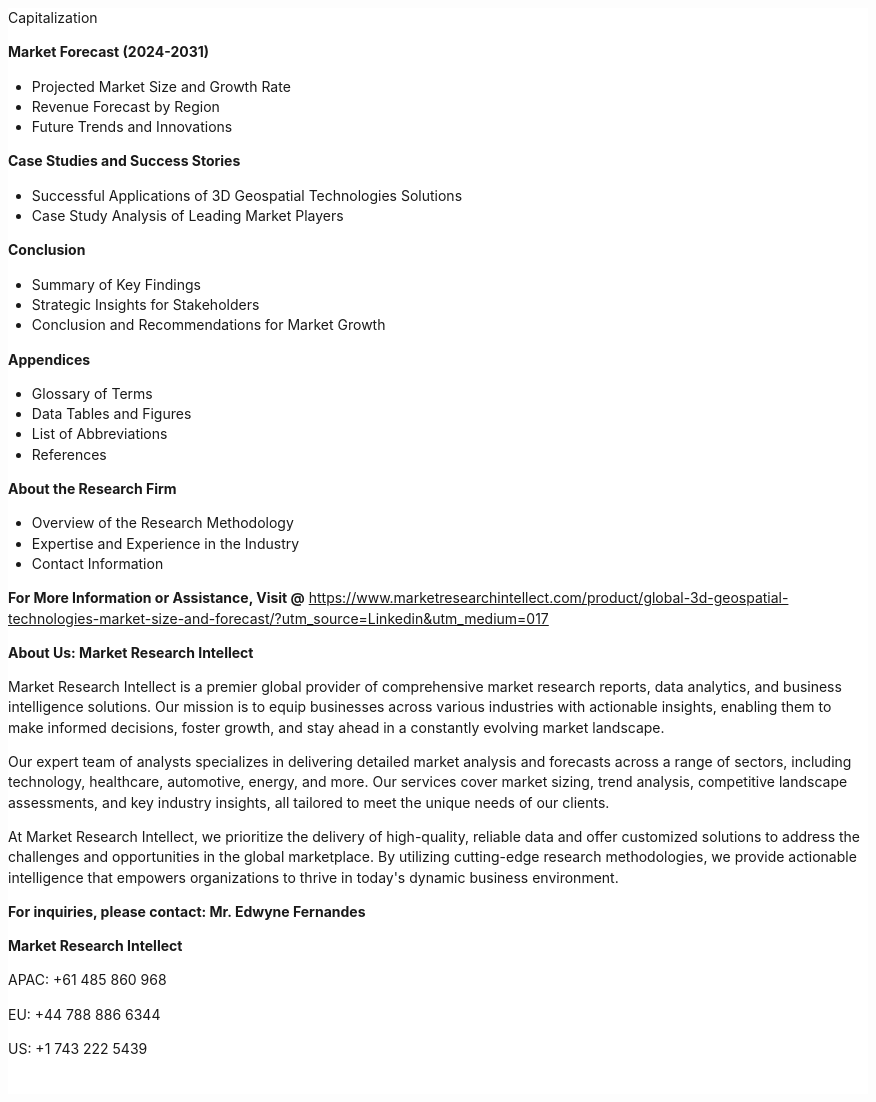Capitalization</li></ul><p><strong>Market Forecast (2024-2031)</strong></p><ul><li>Projected Market Size and Growth Rate</li><li>Revenue Forecast by Region</li><li>Future Trends and Innovations</li></ul><p><strong>Case Studies and Success Stories</strong></p><ul><li>Successful Applications of 3D Geospatial Technologies Solutions</li><li>Case Study Analysis of Leading Market Players</li></ul><p><strong>Conclusion</strong></p><ul><li>Summary of Key Findings</li><li>Strategic Insights for Stakeholders</li><li>Conclusion and Recommendations for Market Growth</li></ul><p><strong>Appendices</strong></p><ul><li>Glossary of Terms</li><li>Data Tables and Figures</li><li>List of Abbreviations</li><li>References</li></ul><p><strong>About the Research Firm</strong></p><ul><li>Overview of the Research Methodology</li><li>Expertise and Experience in the Industry</li><li>Contact Information</li></ul></div><div class="article-main__content" data-test-id="publishing-text-block"><p><span class="font-[700]"><strong>For More Information or Assistance, Visit @</strong>&nbsp;<a href="https://www.marketresearchintellect.com/product/global-3d-geospatial-technologies-market-size-and-forecast/?utm_source=Linkedin&utm_medium=017">https://www.marketresearchintellect.com/product/global-3d-geospatial-technologies-market-size-and-forecast/?utm_source=Linkedin&utm_medium=017</a></span></p><p><strong>About Us: Market Research Intellect</strong></p><p>Market Research Intellect is a premier global provider of comprehensive market research reports, data analytics, and business intelligence solutions. Our mission is to equip businesses across various industries with actionable insights, enabling them to make informed decisions, foster growth, and stay ahead in a constantly evolving market landscape.</p><p>Our expert team of analysts specializes in delivering detailed market analysis and forecasts across a range of sectors, including technology, healthcare, automotive, energy, and more. Our services cover market sizing, trend analysis, competitive landscape assessments, and key industry insights, all tailored to meet the unique needs of our clients.</p><p>At Market Research Intellect, we prioritize the delivery of high-quality, reliable data and offer customized solutions to address the challenges and opportunities in the global marketplace. By utilizing cutting-edge research methodologies, we provide actionable intelligence that empowers organizations to thrive in today's dynamic business environment.</p><p><strong>For inquiries, please contact: Mr. Edwyne Fernandes</strong></p><p><strong>Market Research Intellect</strong></p><p>APAC: +61 485 860 968</p><p>EU: +44 788 886 6344</p><p>US: +1 743 222 5439</p></div><div class="article-main__content" data-test-id="publishing-text-block">&nbsp;</div>
